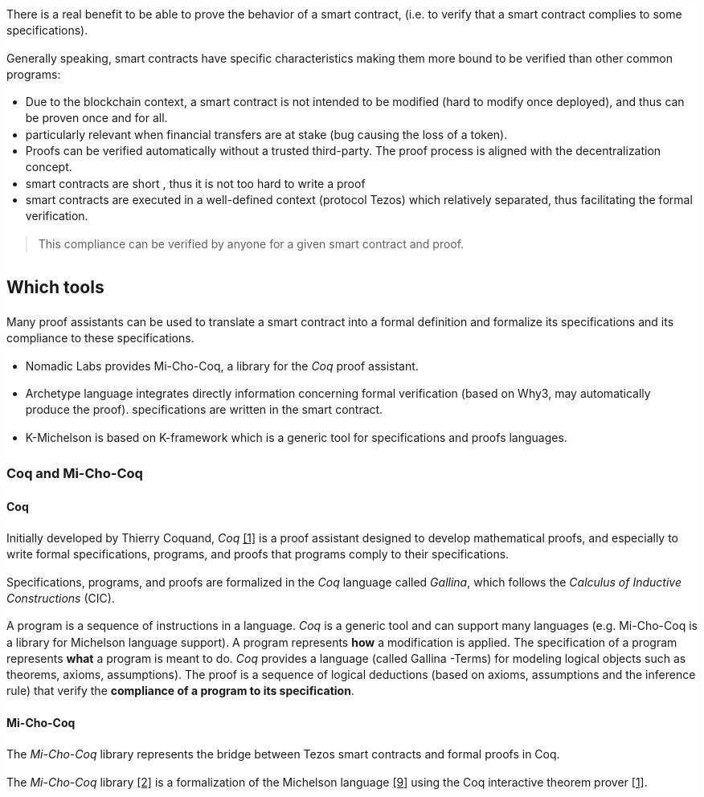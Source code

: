 There is a real benefit to be able to prove the behavior of a smart contract, (i.e. to verify that a smart contract complies to some specifications).

Generally speaking, smart contracts have specific characteristics making them more bound to be verified than other common programs:
- Due to the blockchain context, a smart contract is not intended to be modified (hard to modify once deployed), and thus can be proven once and for all.
- particularly relevant when financial transfers are at stake (bug causing the loss of a token).
- Proofs can be verified automatically without a trusted third-party. The proof process is aligned with the decentralization concept.
- smart contracts are short , thus it is not too hard to write a proof
- smart contracts are executed in a well-defined context (protocol Tezos) which relatively separated, thus facilitating the formal verification.

> This compliance can be verified by anyone for a given smart contract and proof.

## Which tools

Many proof assistants can be used to translate a smart contract into a formal definition and formalize its specifications and its compliance to these specifications.

- Nomadic Labs provides Mi-Cho-Coq, a library for the _Coq_ proof assistant.

- Archetype language integrates directly information concerning formal verification (based on Why3, may automatically produce the proof). specifications are written in the smart contract.

- K-Michelson is based on K-framework which is a generic tool for specifications and proofs languages.



### Coq and Mi-Cho-Coq

#### Coq

Initially developed by Thierry Coquand, _Coq_ [[1]](/formal-verification/modeling-theorem#references) is a proof assistant designed to develop mathematical proofs, and especially to write formal specifications, programs, and proofs that programs comply to their specifications.

Specifications, programs, and proofs are formalized in the _Coq_ language called _Gallina_, which follows the _Calculus of Inductive Constructions_ (CIC).

A program is a sequence of instructions in a language. _Coq_ is a generic tool and can support many languages (e.g. Mi-Cho-Coq is a library for Michelson language support). A program represents **how** a modification is applied.
The specification of a program represents **what** a program is meant to do. _Coq_ provides a language (called Gallina -Terms) for modeling logical objects such as theorems, axioms, assumptions). The proof is a sequence of logical deductions (based on axioms, assumptions and the inference rule) that verify the **compliance of a program to its specification**.

#### Mi-Cho-Coq

The _Mi-Cho-Coq_ library represents the bridge between Tezos smart contracts and formal proofs in Coq.

The _Mi-Cho-Coq_ library [[2]](/formal-verification/modeling-theorem#references) is a formalization of the Michelson language [[9]](/formal-verification/modeling-theorem#references) using the Coq interactive theorem prover [[1]](/formal-verification/modeling-theorem#references).
